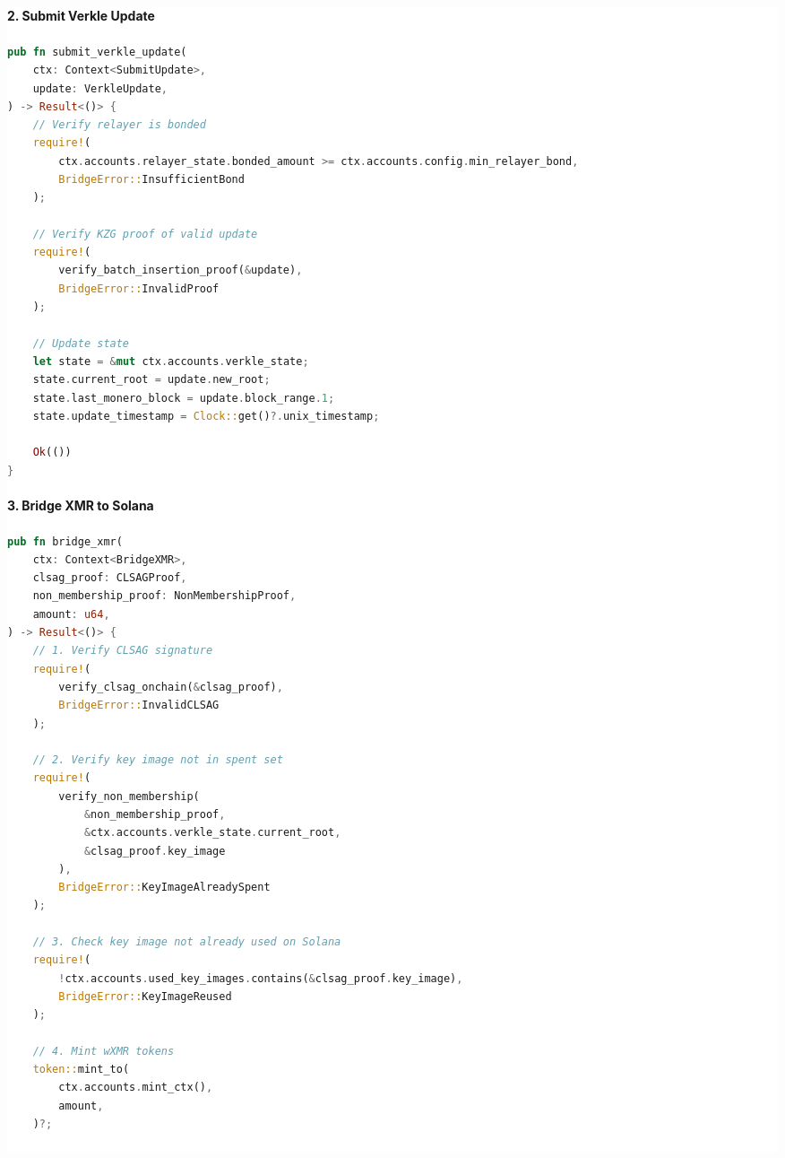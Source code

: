 #### 2. Submit Verkle Update
```rust
pub fn submit_verkle_update(
    ctx: Context<SubmitUpdate>,
    update: VerkleUpdate,
) -> Result<()> {
    // Verify relayer is bonded
    require!(
        ctx.accounts.relayer_state.bonded_amount >= ctx.accounts.config.min_relayer_bond,
        BridgeError::InsufficientBond
    );
    
    // Verify KZG proof of valid update
    require!(
        verify_batch_insertion_proof(&update),
        BridgeError::InvalidProof
    );
    
    // Update state
    let state = &mut ctx.accounts.verkle_state;
    state.current_root = update.new_root;
    state.last_monero_block = update.block_range.1;
    state.update_timestamp = Clock::get()?.unix_timestamp;
    
    Ok(())
}
```

#### 3. Bridge XMR to Solana
```rust
pub fn bridge_xmr(
    ctx: Context<BridgeXMR>,
    clsag_proof: CLSAGProof,
    non_membership_proof: NonMembershipProof,
    amount: u64,
) -> Result<()> {
    // 1. Verify CLSAG signature
    require!(
        verify_clsag_onchain(&clsag_proof),
        BridgeError::InvalidCLSAG
    );
    
    // 2. Verify key image not in spent set
    require!(
        verify_non_membership(
            &non_membership_proof,
            &ctx.accounts.verkle_state.current_root,
            &clsag_proof.key_image
        ),
        BridgeError::KeyImageAlreadySpent
    );
    
    // 3. Check key image not already used on Solana
    require!(
        !ctx.accounts.used_key_images.contains(&clsag_proof.key_image),
        BridgeError::KeyImageReused
    );
    
    // 4. Mint wXMR tokens
    token::mint_to(
        ctx.accounts.mint_ctx(),
        amount,
    )?;
    
```